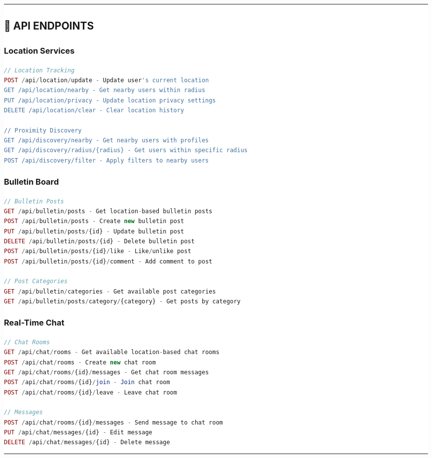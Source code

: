 ```sql
```

---

## 🔧 API ENDPOINTS

### Location Services
```php
// Location Tracking
POST /api/location/update - Update user's current location
GET /api/location/nearby - Get nearby users within radius
PUT /api/location/privacy - Update location privacy settings
DELETE /api/location/clear - Clear location history

// Proximity Discovery  
GET /api/discovery/nearby - Get nearby users with profiles
GET /api/discovery/radius/{radius} - Get users within specific radius
POST /api/discovery/filter - Apply filters to nearby users
```

### Bulletin Board
```php
// Bulletin Posts
GET /api/bulletin/posts - Get location-based bulletin posts
POST /api/bulletin/posts - Create new bulletin post
PUT /api/bulletin/posts/{id} - Update bulletin post
DELETE /api/bulletin/posts/{id} - Delete bulletin post
POST /api/bulletin/posts/{id}/like - Like/unlike post
POST /api/bulletin/posts/{id}/comment - Add comment to post

// Post Categories
GET /api/bulletin/categories - Get available post categories
GET /api/bulletin/posts/category/{category} - Get posts by category
```

### Real-Time Chat
```php
// Chat Rooms
GET /api/chat/rooms - Get available location-based chat rooms
POST /api/chat/rooms - Create new chat room
GET /api/chat/rooms/{id}/messages - Get chat room messages
POST /api/chat/rooms/{id}/join - Join chat room
POST /api/chat/rooms/{id}/leave - Leave chat room

// Messages
POST /api/chat/rooms/{id}/messages - Send message to chat room
PUT /api/chat/messages/{id} - Edit message
DELETE /api/chat/messages/{id} - Delete message
```

---
